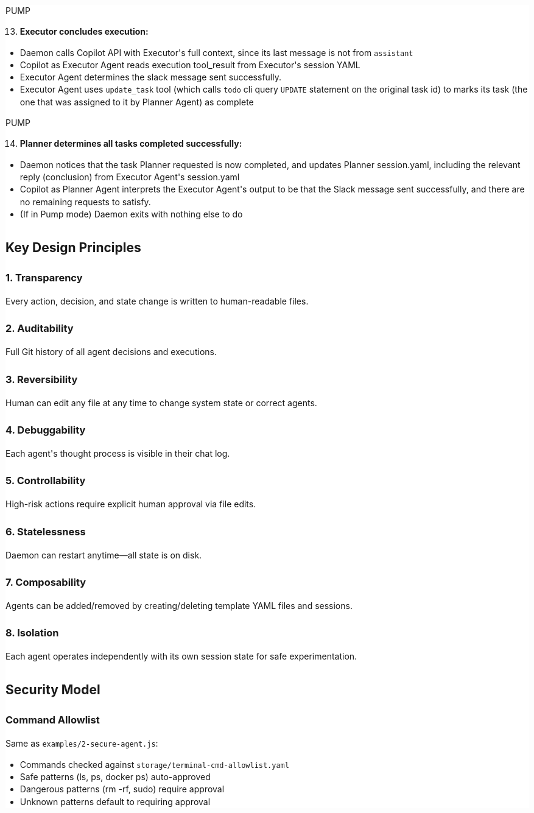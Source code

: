 PUMP

13. **Executor concludes execution:**
   - Daemon calls Copilot API with Executor's full context, since its last message is not from `assistant`
   - Copilot as Executor Agent reads execution tool_result from Executor's session YAML
   - Executor Agent determines the slack message sent successfully.
   - Executor Agent uses `update_task` tool (which calls `todo` cli query `UPDATE` statement on the original task id) to marks its task (the one that was assigned to it by Planner Agent) as complete

PUMP

14. **Planner determines all tasks completed successfully:**
   - Daemon notices that the task Planner requested is now completed, and updates Planner session.yaml, including the relevant reply (conclusion) from Executor Agent's session.yaml
   - Copilot as Planner Agent interprets the Executor Agent's output to be that the Slack message sent successfully, and there are no remaining requests to satisfy.
   - (If in Pump mode) Daemon exits with nothing else to do

## Key Design Principles

### 1. Transparency
Every action, decision, and state change is written to human-readable files.

### 2. Auditability
Full Git history of all agent decisions and executions.

### 3. Reversibility
Human can edit any file at any time to change system state or correct agents.

### 4. Debuggability
Each agent's thought process is visible in their chat log.

### 5. Controllability
High-risk actions require explicit human approval via file edits.

### 6. Statelessness
Daemon can restart anytime—all state is on disk.

### 7. Composability
Agents can be added/removed by creating/deleting template YAML files and sessions.

### 8. Isolation
Each agent operates independently with its own session state for safe experimentation.

## Security Model

### Command Allowlist
Same as `examples/2-secure-agent.js`:
- Commands checked against `storage/terminal-cmd-allowlist.yaml`
- Safe patterns (ls, ps, docker ps) auto-approved
- Dangerous patterns (rm -rf, sudo) require approval
- Unknown patterns default to requiring approval
